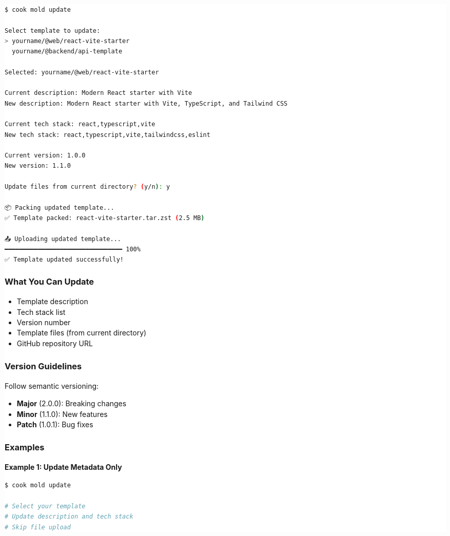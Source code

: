 ```bash
$ cook mold update

Select template to update:
> yourname/@web/react-vite-starter
  yourname/@backend/api-template

Selected: yourname/@web/react-vite-starter

Current description: Modern React starter with Vite
New description: Modern React starter with Vite, TypeScript, and Tailwind CSS

Current tech stack: react,typescript,vite
New tech stack: react,typescript,vite,tailwindcss,eslint

Current version: 1.0.0
New version: 1.1.0

Update files from current directory? (y/n): y

📦 Packing updated template...
✅ Template packed: react-vite-starter.tar.zst (2.5 MB)

📤 Uploading updated template...
━━━━━━━━━━━━━━━━━━━━━━━━━━━━━━━━ 100%
✅ Template updated successfully!
```

### What You Can Update

- Template description
- Tech stack list
- Version number
- Template files (from current directory)
- GitHub repository URL

### Version Guidelines

Follow semantic versioning:
- **Major** (2.0.0): Breaking changes
- **Minor** (1.1.0): New features
- **Patch** (1.0.1): Bug fixes

### Examples

**Example 1: Update Metadata Only**

```bash
$ cook mold update

# Select your template
# Update description and tech stack
# Skip file upload
```
